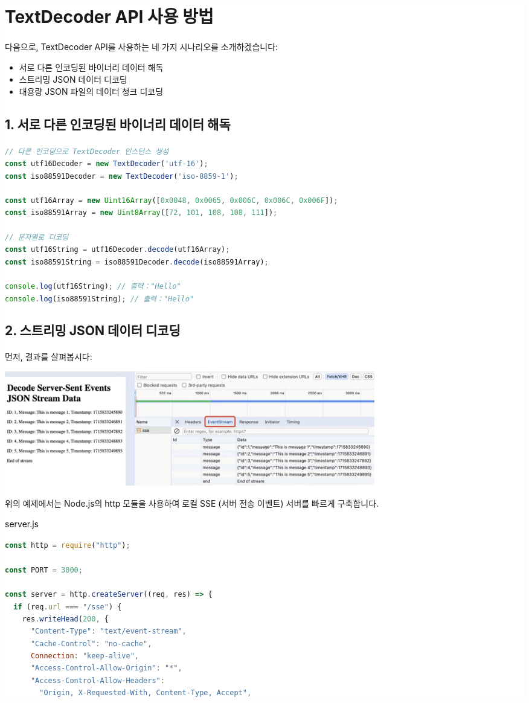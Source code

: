 # TextDecoder API 사용 방법

<div class="content-ad"></div>

다음으로, TextDecoder API를 사용하는 네 가지 시나리오를 소개하겠습니다:

- 서로 다른 인코딩된 바이너리 데이터 해독
- 스트리밍 JSON 데이터 디코딩
- 대용량 JSON 파일의 데이터 청크 디코딩

## 1. 서로 다른 인코딩된 바이너리 데이터 해독

```js
// 다른 인코딩으로 TextDecoder 인스턴스 생성
const utf16Decoder = new TextDecoder('utf-16');
const iso88591Decoder = new TextDecoder('iso-8859-1');

const utf16Array = new Uint16Array([0x0048, 0x0065, 0x006C, 0x006C, 0x006F]);
const iso88591Array = new Uint8Array([72, 101, 108, 108, 111]);

// 문자열로 디코딩
const utf16String = utf16Decoder.decode(utf16Array);
const iso88591String = iso88591Decoder.decode(iso88591Array);

console.log(utf16String); // 출력："Hello"
console.log(iso88591String); // 출력："Hello"
```

<div class="content-ad"></div>

## 2. 스트리밍 JSON 데이터 디코딩

먼저, 결과를 살펴봅시다:

![이미지](/assets/img/2024-05-20-HowToTransferLargeJSONFilesEfficiently_1.png)

위의 예제에서는 Node.js의 http 모듈을 사용하여 로컬 SSE (서버 전송 이벤트) 서버를 빠르게 구축합니다.

<div class="content-ad"></div>

server.js

```js
const http = require("http");

const PORT = 3000;

const server = http.createServer((req, res) => {
  if (req.url === "/sse") {
    res.writeHead(200, {
      "Content-Type": "text/event-stream",
      "Cache-Control": "no-cache",
      Connection: "keep-alive",
      "Access-Control-Allow-Origin": "*",
      "Access-Control-Allow-Headers":
        "Origin, X-Requested-With, Content-Type, Accept",
```